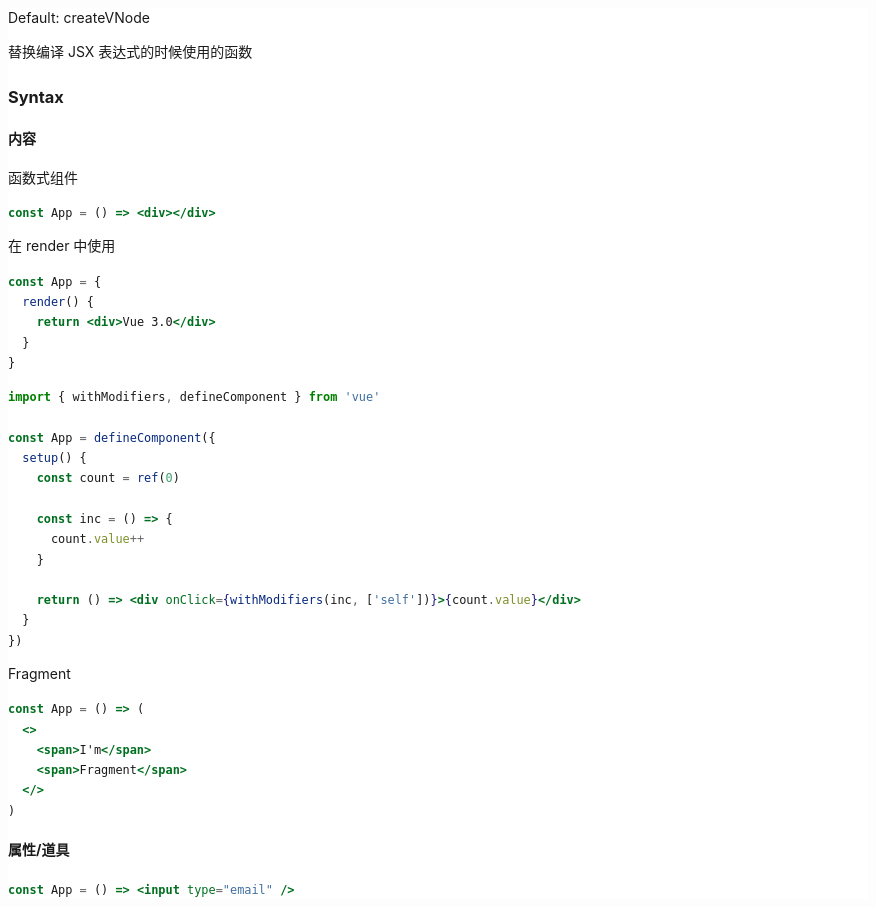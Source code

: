 Default: createVNode

替换编译 JSX 表达式的时候使用的函数

### Syntax

#### 内容

函数式组件

```jsx
const App = () => <div></div>
```

在 render 中使用

```jsx
const App = {
  render() {
    return <div>Vue 3.0</div>
  }
}
```

```jsx
import { withModifiers, defineComponent } from 'vue'

const App = defineComponent({
  setup() {
    const count = ref(0)

    const inc = () => {
      count.value++
    }

    return () => <div onClick={withModifiers(inc, ['self'])}>{count.value}</div>
  }
})
```

Fragment

```jsx
const App = () => (
  <>
    <span>I'm</span>
    <span>Fragment</span>
  </>
)
```

#### 属性/道具

```jsx
const App = () => <input type="email" />
```
